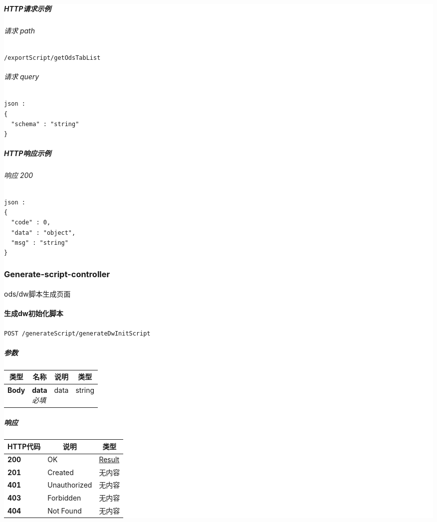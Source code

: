 
##### HTTP请求示例

###### 请求 path
```
/exportScript/getOdsTabList
```


###### 请求 query
```
json :
{
  "schema" : "string"
}
```


##### HTTP响应示例

###### 响应 200
```
json :
{
  "code" : 0,
  "data" : "object",
  "msg" : "string"
}
```


<a name="generate-script-controller_resource"></a>
### Generate-script-controller
ods/dw脚本生成页面


<a name="generatedwinitscriptusingpost"></a>
#### 生成dw初始化脚本
```
POST /generateScript/generateDwInitScript
```


##### 参数

|类型|名称|说明|类型|
|---|---|---|---|
|**Body**|**data**  <br>*必填*|data|string|


##### 响应

|HTTP代码|说明|类型|
|---|---|---|
|**200**|OK|[Result](#result)|
|**201**|Created|无内容|
|**401**|Unauthorized|无内容|
|**403**|Forbidden|无内容|
|**404**|Not Found|无内容|

